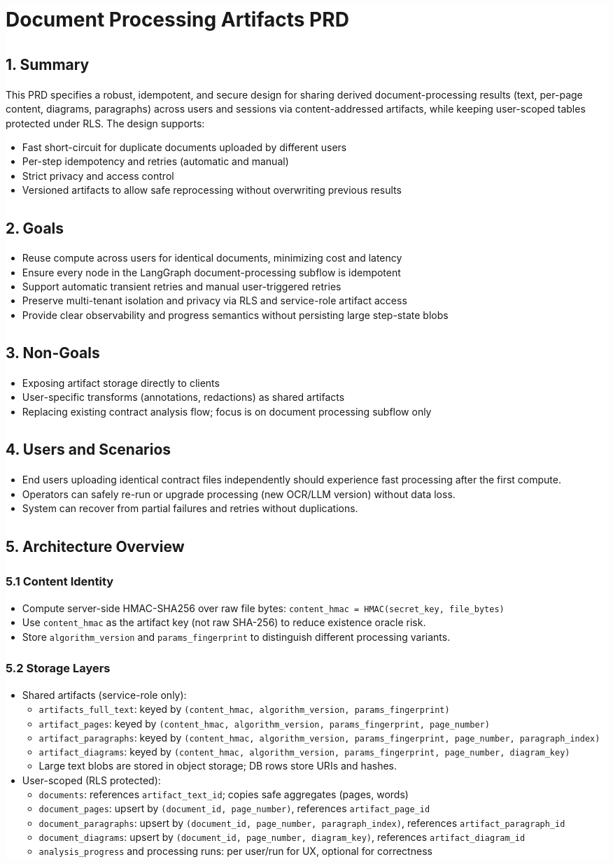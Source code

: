 # Document Processing Artifacts PRD

## 1. Summary
This PRD specifies a robust, idempotent, and secure design for sharing derived document-processing results (text, per-page content, diagrams, paragraphs) across users and sessions via content-addressed artifacts, while keeping user-scoped tables protected under RLS. The design supports:
- Fast short-circuit for duplicate documents uploaded by different users
- Per-step idempotency and retries (automatic and manual)
- Strict privacy and access control
- Versioned artifacts to allow safe reprocessing without overwriting previous results

## 2. Goals
- Reuse compute across users for identical documents, minimizing cost and latency
- Ensure every node in the LangGraph document-processing subflow is idempotent
- Support automatic transient retries and manual user-triggered retries
- Preserve multi-tenant isolation and privacy via RLS and service-role artifact access
- Provide clear observability and progress semantics without persisting large step-state blobs

## 3. Non-Goals
- Exposing artifact storage directly to clients
- User-specific transforms (annotations, redactions) as shared artifacts
- Replacing existing contract analysis flow; focus is on document processing subflow only

## 4. Users and Scenarios
- End users uploading identical contract files independently should experience fast processing after the first compute.
- Operators can safely re-run or upgrade processing (new OCR/LLM version) without data loss.
- System can recover from partial failures and retries without duplications.

## 5. Architecture Overview
### 5.1 Content Identity
- Compute server-side HMAC-SHA256 over raw file bytes: `content_hmac = HMAC(secret_key, file_bytes)`
- Use `content_hmac` as the artifact key (not raw SHA-256) to reduce existence oracle risk.
- Store `algorithm_version` and `params_fingerprint` to distinguish different processing variants.

### 5.2 Storage Layers
- Shared artifacts (service-role only):
  - `artifacts_full_text`: keyed by `(content_hmac, algorithm_version, params_fingerprint)`
  - `artifact_pages`: keyed by `(content_hmac, algorithm_version, params_fingerprint, page_number)`
  - `artifact_paragraphs`: keyed by `(content_hmac, algorithm_version, params_fingerprint, page_number, paragraph_index)`
  - `artifact_diagrams`: keyed by `(content_hmac, algorithm_version, params_fingerprint, page_number, diagram_key)`
  - Large text blobs are stored in object storage; DB rows store URIs and hashes.
- User-scoped (RLS protected):
  - `documents`: references `artifact_text_id`; copies safe aggregates (pages, words)
  - `document_pages`: upsert by `(document_id, page_number)`, references `artifact_page_id`
  - `document_paragraphs`: upsert by `(document_id, page_number, paragraph_index)`, references `artifact_paragraph_id`
  - `document_diagrams`: upsert by `(document_id, page_number, diagram_key)`, references `artifact_diagram_id`
  - `analysis_progress` and processing runs: per user/run for UX, optional for correctness
